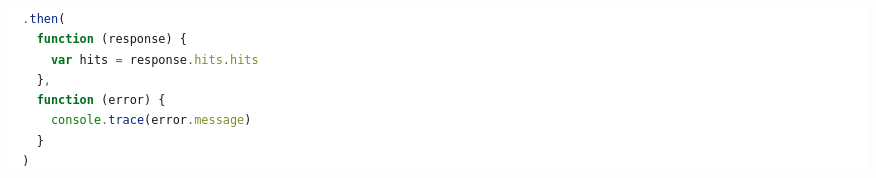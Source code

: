```js
  .then(
    function (response) {
      var hits = response.hits.hits
    },
    function (error) {
      console.trace(error.message)
    }
  )
```
